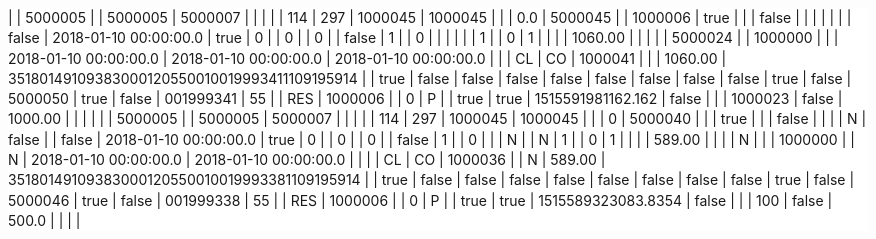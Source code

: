 |                                |     5000005     |           |       5000005        |         5000007         |          |                          |                      |            |        114        |   297    |      1000045      |        1000045         |                   |                    |       0.0        | 5000045 |              | 1000006  |         true          |          |                  |             false             |                |                          |               |               |                    |           |         false          | 2018-01-10 00:00:00.0 |         true         |        0         |           |    0    |                                |   0    |        |             false             |          1          |                               |        0        |                      |                 |                   |               |                 |        1        |                    |           0            |        1         |                    |                  |                    |     1060.00     |                |                                |                   |           | 5000024 |           |        1000000        |         |                          | 2018-01-10 00:00:00.0 | 2018-01-10 00:00:00.0 | 2018-01-10 00:00:00.0 |                   |                                                                                                                                                                                          |        CL         |         CO          |       1000041       |                      |            |   1060.00   | 35180149109383000120550010019993411109195914 |                    |   true   |       false        |        false         |   false    | false |             false             |  false   |    false     |        false        |         true         |    false    |     5000050      |       true       |       false       |      001999341       |      55      |            |        RES        |    1000006     |         |       0        |         P          |                      |  true   |    true    | 1515591981162.162  |      false      |                     |                |         1000023         |     false     |     1000.00     |           |                 |                   |
|                                |     5000005     |           |       5000005        |         5000007         |          |                          |                      |            |        114        |   297    |      1000045      |        1000045         |                   |                    |        0         | 5000040 |              |          |         true          |          |                  |             false             |                |                          |               |       N       |       false        |           |         false          | 2018-01-10 00:00:00.0 |         true         |        0         |           |    0    |                                |   0    |        |             false             |          1          |                               |        0        |                      |                 |         N         |               |        N        |        1        |                    |           0            |        1         |                    |                  |                    |     589.00      |                |                                |                   |     N     |         |           |        1000000        |         |            N             | 2018-01-10 00:00:00.0 | 2018-01-10 00:00:00.0 |                       |                   |                                                                                                                                                                                          |        CL         |         CO          |       1000036       |                      |     N      |   589.00    | 35180149109383000120550010019993381109195914 |                    |   true   |       false        |        false         |   false    | false |             false             |  false   |    false     |        false        |         true         |    false    |     5000046      |       true       |       false       |      001999338       |      55      |            |        RES        |    1000006     |         |       0        |         P          |                      |  true   |    true    | 1515589323083.8354 |      false      |                     |                |           100           |     false     |      500.0      |           |                 |                   |